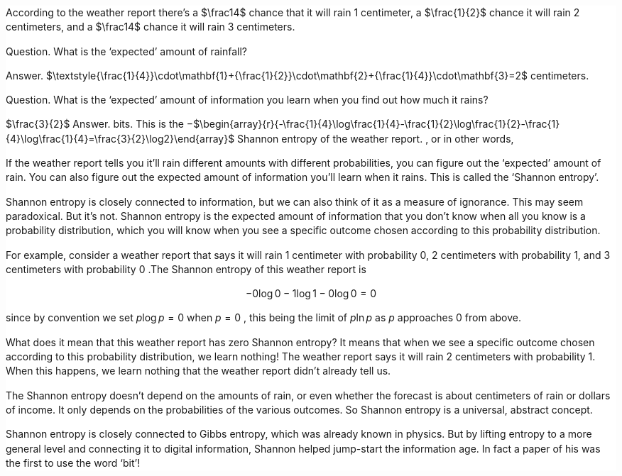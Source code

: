 According to the weather report there’s a $\frac14$ chance that it will rain 1 centimeter, a $\frac{1}{2}$ chance it will rain 2 centimeters, and a $\frac14$ chance it will rain 3 centimeters.  

Question. What is the ‘expected’ amount of rainfall?  

Answer. $\textstyle{\frac{1}{4}}\cdot\mathbf{1}+{\frac{1}{2}}\cdot\mathbf{2}+{\frac{1}{4}}\cdot\mathbf{3}=2$ centimeters.  

Question. What is the ‘expected’ amount of information you learn when you find out how much it rains?  

$\frac{3}{2}$ Answer. bits. This is the −$\begin{array}{r}{-\frac{1}{4}\log\frac{1}{4}-\frac{1}{2}\log\frac{1}{2}-\frac{1}{4}\log\frac{1}{4}=\frac{3}{2}\log2}\end{array}$ Shannon entropy of the weather report. , or in other words,  

If the weather report tells you it’ll rain different amounts with different probabilities, you can figure out the ‘expected’ amount of rain. You can also figure out the expected amount of information you’ll learn when it rains. This is called the ‘Shannon entropy’.  

Shannon entropy is closely connected to information, but we can also think of it as a measure of ignorance. This may seem paradoxical. But it’s not. Shannon entropy is the expected amount of information that you don’t know when all you know is a probability distribution, which you will know when you see a specific outcome chosen according to this probability distribution.  

For example, consider a weather report that says it will rain 1 centimeter with probability 0, 2 centimeters with probability 1, and 3 centimeters with probability $0$ .The Shannon entropy of this weather report is  

$$
-0\log0-1\log1-0\log0=0
$$  

since by convention we set $p\log p=0$ when $p=0$ , this being the limit of $p\ln p$ as $p$ approaches 0 from above.  

What does it mean that this weather report has zero Shannon entropy? It means that when we see a specific outcome chosen according to this probability distribution, we learn nothing! The weather report says it will rain 2 centimeters with probability 1. When this happens, we learn nothing that the weather report didn’t already tell us.  

The Shannon entropy doesn’t depend on the amounts of rain, or even whether the forecast is about centimeters of rain or dollars of income. It only depends on the probabilities of the various outcomes. So Shannon entropy is a universal, abstract concept.  

Shannon entropy is closely connected to Gibbs entropy, which was already known in physics. But by lifting entropy to a more general level and connecting it to digital information, Shannon helped jump-start the information age. In fact a paper of his was the first to use the word ‘bit’!  
